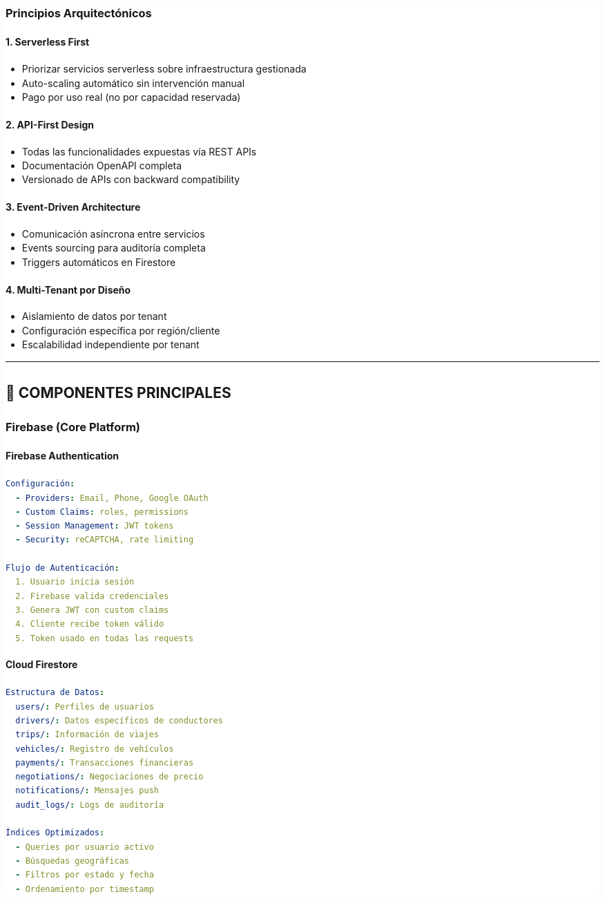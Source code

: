 
### Principios Arquitectónicos

#### 1. **Serverless First**
- Priorizar servicios serverless sobre infraestructura gestionada
- Auto-scaling automático sin intervención manual
- Pago por uso real (no por capacidad reservada)

#### 2. **API-First Design**
- Todas las funcionalidades expuestas vía REST APIs
- Documentación OpenAPI completa
- Versionado de APIs con backward compatibility

#### 3. **Event-Driven Architecture**
- Comunicación asíncrona entre servicios
- Events sourcing para auditoría completa
- Triggers automáticos en Firestore

#### 4. **Multi-Tenant por Diseño**
- Aislamiento de datos por tenant
- Configuración específica por región/cliente
- Escalabilidad independiente por tenant

---

## 🧩 COMPONENTES PRINCIPALES

### Firebase (Core Platform)

#### Firebase Authentication
```yaml
Configuración:
  - Providers: Email, Phone, Google OAuth
  - Custom Claims: roles, permissions
  - Session Management: JWT tokens
  - Security: reCAPTCHA, rate limiting

Flujo de Autenticación:
  1. Usuario inicia sesión
  2. Firebase valida credenciales
  3. Genera JWT con custom claims
  4. Cliente recibe token válido
  5. Token usado en todas las requests
```

#### Cloud Firestore
```yaml
Estructura de Datos:
  users/: Perfiles de usuarios
  drivers/: Datos específicos de conductores
  trips/: Información de viajes
  vehicles/: Registro de vehículos
  payments/: Transacciones financieras
  negotiations/: Negociaciones de precio
  notifications/: Mensajes push
  audit_logs/: Logs de auditoría

Índices Optimizados:
  - Queries por usuario activo
  - Búsquedas geográficas
  - Filtros por estado y fecha
  - Ordenamiento por timestamp
```
